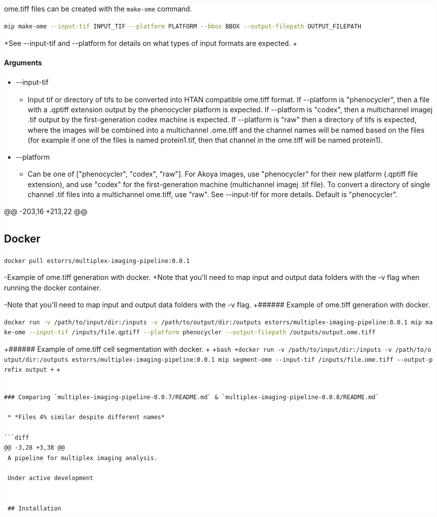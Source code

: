  ome.tiff files can be created with the `make-ome` command.
 
 ```bash
 mip make-ome --input-tif INPUT_TIF --platform PLATFORM --bbox BBOX --output-filepath OUTPUT_FILEPATH
 ```
 
+See --input-tif and --platform for details on what types of input formats are expected.
+
 #### Arguments
 + --input-tif
   + Input tif or directory of tifs to be converted into HTAN compatible ome.tiff format. If --platform is "phenocycler", then a file with a .qptiff extension output by the phenocycler platform is expected. If --platform is "codex", then a multichannel imagej .tif output by the first-generation codex machine is expected. If --platform is "raw" then a directory of tifs is expected, where the images will be combined into a multichannel .ome.tiff and the channel names will be named based on the files (for example if one of the files is named protein1.tif, then that channel in the ome.tiff will be named protein1).
 
 + --platform
   + Can be one of ["phenocycler", "codex", "raw"]. For Akoya images, use "phenocycler" for their new platform (.qptiff file extension), and use "codex" for the first-generation machine (multichannel imagej .tif file). To convert a directory of single channel .tif files into a multichannel ome.tiff, use "raw". See --input-tif for more details. Default is "phenocycler".
 
@@ -203,16 +213,22 @@
 
 ## Docker
 
 ```bash
 docker pull estorrs/multiplex-imaging-pipeline:0.0.1
 ```
 
-Example of ome.tiff generation with docker.
+Note that you'll need to map input and output data folders with the -v flag when running the docker container.
 
-Note that you'll need to map input and output data folders with the -v flag.
+###### Example of ome.tiff generation with docker.
 
 ```bash
 docker run -v /path/to/input/dir:/inputs -v /path/to/output/dir:/outputs estorrs/multiplex-imaging-pipeline:0.0.1 mip make-ome --input-tif /inputs/file.qptiff --platform phenocycler --output-filepath /outputs/output.ome.tiff
 ```
 
+###### Example of ome.tiff cell segmentation with docker.
+
+```bash
+docker run -v /path/to/input/dir:/inputs -v /path/to/output/dir:/outputs estorrs/multiplex-imaging-pipeline:0.0.1 mip segment-ome --input-tif /inputs/file.ome.tiff --output-prefix output
+```
+
```

### Comparing `multiplex-imaging-pipeline-0.0.7/README.md` & `multiplex-imaging-pipeline-0.0.8/README.md`

 * *Files 4% similar despite different names*

```diff
@@ -3,28 +3,38 @@
 A pipeline for multiplex imaging analysis.
 
 Under active development
 
 
 ## Installation
```